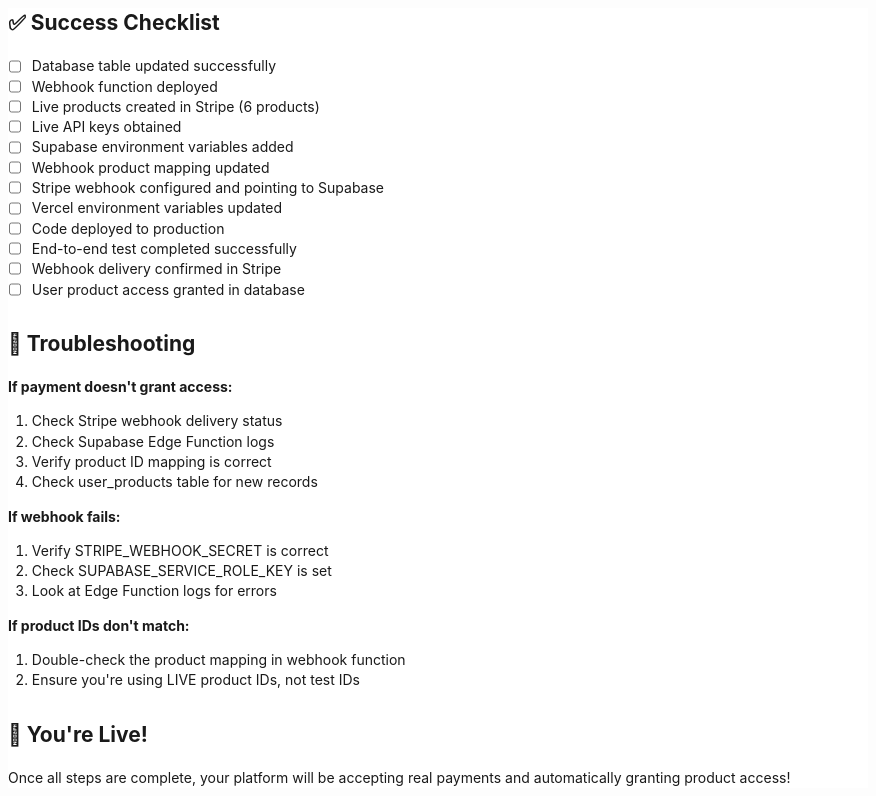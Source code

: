 ## ✅ Success Checklist

- [ ] Database table updated successfully
- [ ] Webhook function deployed
- [ ] Live products created in Stripe (6 products)
- [ ] Live API keys obtained
- [ ] Supabase environment variables added
- [ ] Webhook product mapping updated
- [ ] Stripe webhook configured and pointing to Supabase
- [ ] Vercel environment variables updated
- [ ] Code deployed to production
- [ ] End-to-end test completed successfully
- [ ] Webhook delivery confirmed in Stripe
- [ ] User product access granted in database

## 🚨 Troubleshooting

**If payment doesn't grant access:**
1. Check Stripe webhook delivery status
2. Check Supabase Edge Function logs
3. Verify product ID mapping is correct
4. Check user_products table for new records

**If webhook fails:**
1. Verify STRIPE_WEBHOOK_SECRET is correct
2. Check SUPABASE_SERVICE_ROLE_KEY is set
3. Look at Edge Function logs for errors

**If product IDs don't match:**
1. Double-check the product mapping in webhook function
2. Ensure you're using LIVE product IDs, not test IDs

## 🎉 You're Live!

Once all steps are complete, your platform will be accepting real payments and automatically granting product access!